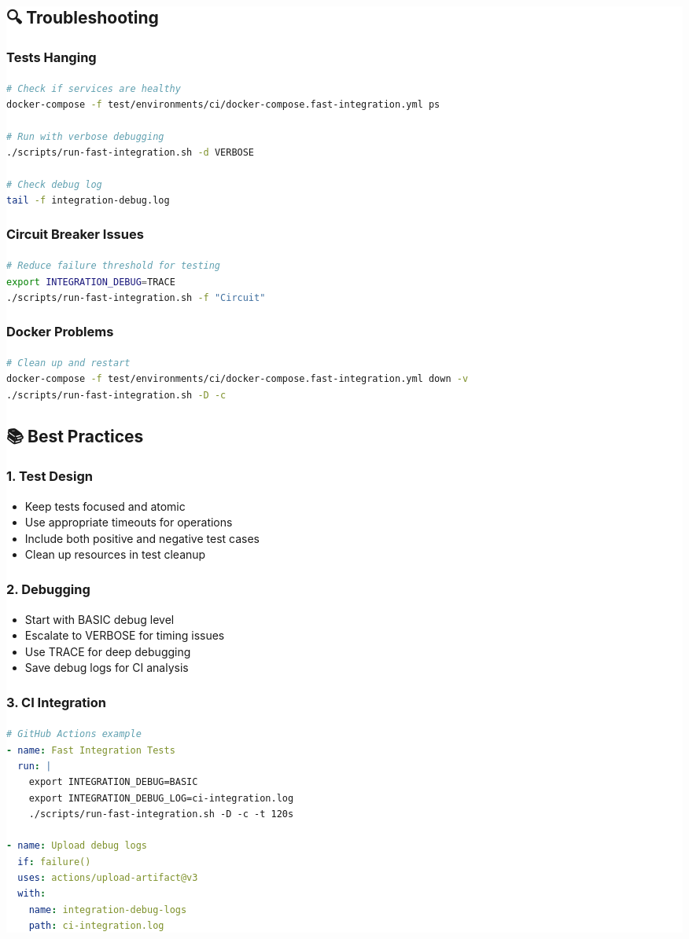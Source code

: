 ## 🔍 Troubleshooting

### Tests Hanging
```bash
# Check if services are healthy
docker-compose -f test/environments/ci/docker-compose.fast-integration.yml ps

# Run with verbose debugging
./scripts/run-fast-integration.sh -d VERBOSE

# Check debug log
tail -f integration-debug.log
```

### Circuit Breaker Issues
```bash
# Reduce failure threshold for testing
export INTEGRATION_DEBUG=TRACE
./scripts/run-fast-integration.sh -f "Circuit"
```

### Docker Problems
```bash
# Clean up and restart
docker-compose -f test/environments/ci/docker-compose.fast-integration.yml down -v
./scripts/run-fast-integration.sh -D -c
```

## 📚 Best Practices

### 1. Test Design
- Keep tests focused and atomic
- Use appropriate timeouts for operations
- Include both positive and negative test cases
- Clean up resources in test cleanup

### 2. Debugging
- Start with BASIC debug level
- Escalate to VERBOSE for timing issues
- Use TRACE for deep debugging
- Save debug logs for CI analysis

### 3. CI Integration
```yaml
# GitHub Actions example
- name: Fast Integration Tests
  run: |
    export INTEGRATION_DEBUG=BASIC
    export INTEGRATION_DEBUG_LOG=ci-integration.log
    ./scripts/run-fast-integration.sh -D -c -t 120s

- name: Upload debug logs
  if: failure()
  uses: actions/upload-artifact@v3
  with:
    name: integration-debug-logs
    path: ci-integration.log
```
